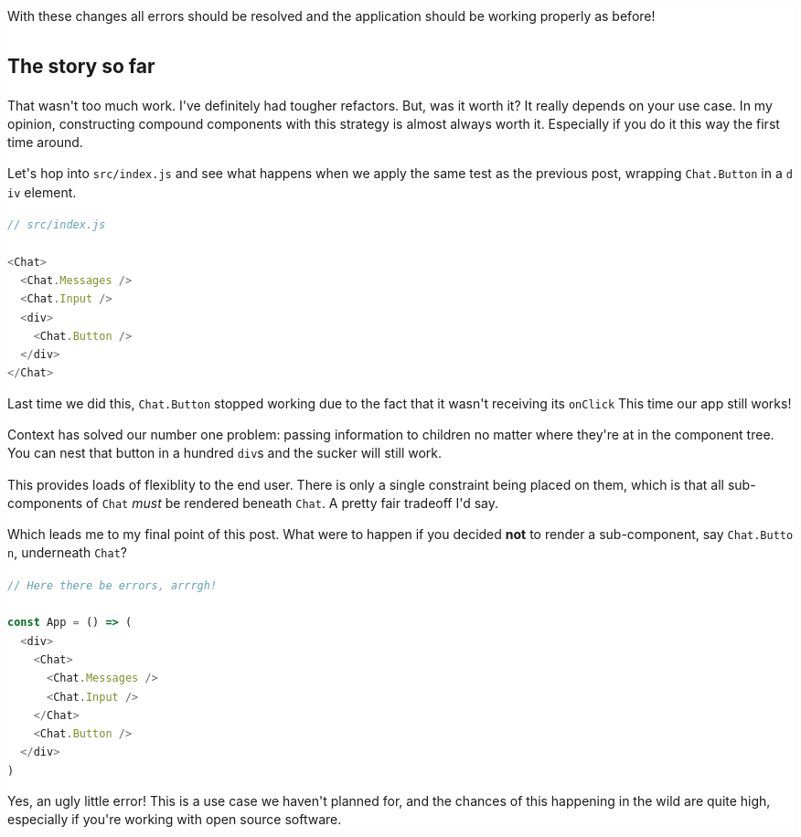 With these changes all errors should be resolved and the application should be
working properly as before!

## The story so far

That wasn't too much work. I've definitely had tougher refactors. But, was it
worth it? It really depends on your use case. In my opinion, constructing
compound components with this strategy is almost always worth it. Especially if
you do it this way the first time around.

Let's hop into `src/index.js` and see what happens when we apply the same test
as the previous post, wrapping `Chat.Button` in a `div` element.

```javascript
// src/index.js

<Chat>
  <Chat.Messages />
  <Chat.Input />
  <div>
    <Chat.Button />
  </div>
</Chat>
```

Last time we did this, `Chat.Button` stopped working due to the fact that it
wasn't receiving its `onClick` This time our app still works!

Context has solved our number one problem: passing information to children no
matter where they're at in the component tree. You can nest that button in a
hundred `div`s and the sucker will still work.

This provides loads of flexiblity to the end user. There is only a single
constraint being placed on them, which is that all sub-components of `Chat`
_must_ be rendered beneath `Chat`. A pretty fair tradeoff I'd say.

Which leads me to my final point of this post. What were to happen if you
decided **not** to render a sub-component, say `Chat.Button`, underneath `Chat`?

```javascript
// Here there be errors, arrrgh!

const App = () => (
  <div>
    <Chat>
      <Chat.Messages />
      <Chat.Input />
    </Chat>
    <Chat.Button />
  </div>
)
```

Yes, an ugly little error! This is a use case we haven't planned for, and the
chances of this happening in the wild are quite high, especially if you're
working with open source software.
